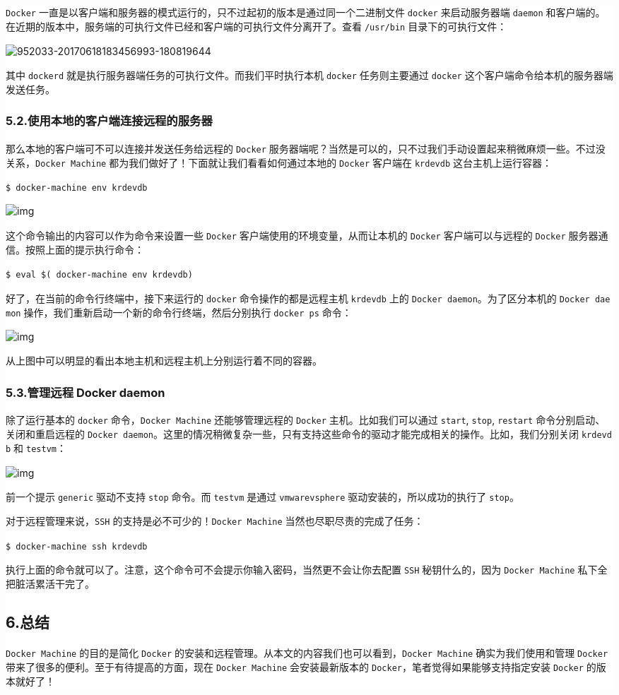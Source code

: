 `Docker` 一直是以客户端和服务器的模式运行的，只不过起初的版本是通过同一个二进制文件 `docker` 来启动服务器端 `daemon` 和客户端的。在近期的版本中，服务端的可执行文件已经和客户端的可执行文件分离开了。查看 `/usr/bin` 目录下的可执行文件：

![952033-20170618183456993-180819644](https://homan-blog.oss-cn-beijing.aliyuncs.com/study-demo/docker-demo/20210413210831.png)

其中 `dockerd` 就是执行服务器端任务的可执行文件。而我们平时执行本机 `docker` 任务则主要通过 `docker` 这个客户端命令给本机的服务器端发送任务。

### 5.2.使用本地的客户端连接远程的服务器

那么本地的客户端可不可以连接并发送任务给远程的 `Docker` 服务器端呢？当然是可以的，只不过我们手动设置起来稍微麻烦一些。不过没关系，`Docker Machine` 都为我们做好了！下面就让我们看看如何通过本地的 `Docker` 客户端在 `krdevdb` 这台主机上运行容器：

```
$ docker-machine env krdevdb
```

![img](https://homan-blog.oss-cn-beijing.aliyuncs.com/study-demo/docker-demo/20210413210837.png)

这个命令输出的内容可以作为命令来设置一些 `Docker` 客户端使用的环境变量，从而让本机的 `Docker` 客户端可以与远程的 `Docker` 服务器通信。按照上面的提示执行命令：

```
$ eval $( docker-machine env krdevdb)
```

好了，在当前的命令行终端中，接下来运行的 `docker` 命令操作的都是远程主机 `krdevdb` 上的 `Docker daemon`。为了区分本机的 `Docker daemon` 操作，我们重新启动一个新的命令行终端，然后分别执行 `docker ps` 命令：

![img](https://homan-blog.oss-cn-beijing.aliyuncs.com/study-demo/docker-demo/20210413210841.png)

从上图中可以明显的看出本地主机和远程主机上分别运行着不同的容器。

### 5.3.管理远程 Docker daemon

除了运行基本的 `docker` 命令，`Docker Machine` 还能够管理远程的 `Docker` 主机。比如我们可以通过 `start`, `stop`, `restart` 命令分别启动、关闭和重启远程的 `Docker daemon`。这里的情况稍微复杂一些，只有支持这些命令的驱动才能完成相关的操作。比如，我们分别关闭 `krdevdb` 和 `testvm`：

![img](https://homan-blog.oss-cn-beijing.aliyuncs.com/study-demo/docker-demo/20210413210847.png)

前一个提示 `generic` 驱动不支持 `stop` 命令。而 `testvm` 是通过 `vmwarevsphere` 驱动安装的，所以成功的执行了 `stop`。

对于远程管理来说，`SSH` 的支持是必不可少的！`Docker Machine` 当然也尽职尽责的完成了任务：

```
$ docker-machine ssh krdevdb
```

执行上面的命令就可以了。注意，这个命令可不会提示你输入密码，当然更不会让你去配置 `SSH` 秘钥什么的，因为 `Docker Machine` 私下全把脏活累活干完了。

## 6.总结

`Docker Machine` 的目的是简化 `Docker` 的安装和远程管理。从本文的内容我们也可以看到，`Docker Machine` 确实为我们使用和管理 `Docker` 带来了很多的便利。至于有待提高的方面，现在 `Docker Machine` 会安装最新版本的 `Docker`，笔者觉得如果能够支持指定安装 `Docker` 的版本就好了！